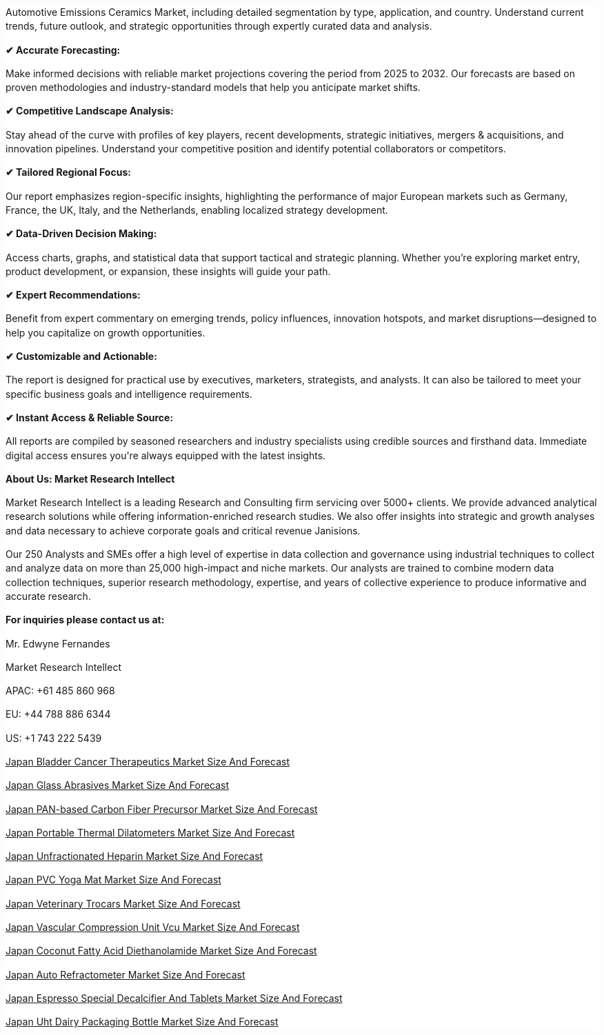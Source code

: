 Automotive Emissions Ceramics Market, including detailed segmentation by type, application, and country. Understand current trends, future outlook, and strategic opportunities through expertly curated data and analysis.</p><p><strong>✔ Accurate Forecasting:</strong></p><p>Make informed decisions with reliable market projections covering the period from 2025 to 2032. Our forecasts are based on proven methodologies and industry-standard models that help you anticipate market shifts.</p><p><strong>✔ Competitive Landscape Analysis:</strong></p><p>Stay ahead of the curve with profiles of key players, recent developments, strategic initiatives, mergers &amp; acquisitions, and innovation pipelines. Understand your competitive position and identify potential collaborators or competitors.</p><p><strong>✔ Tailored Regional Focus:</strong></p><p>Our report emphasizes region-specific insights, highlighting the performance of major European markets such as Germany, France, the UK, Italy, and the Netherlands, enabling localized strategy development.</p><p><strong>✔ Data-Driven Decision Making:</strong></p><p>Access charts, graphs, and statistical data that support tactical and strategic planning. Whether you&rsquo;re exploring market entry, product development, or expansion, these insights will guide your path.</p><p><strong>✔ Expert Recommendations:</strong></p><p>Benefit from expert commentary on emerging trends, policy influences, innovation hotspots, and market disruptions&mdash;designed to help you capitalize on growth opportunities.</p><p><strong>✔ Customizable and Actionable:</strong></p><p>The report is designed for practical use by executives, marketers, strategists, and analysts. It can also be tailored to meet your specific business goals and intelligence requirements.</p><p><strong>✔ Instant Access &amp; Reliable Source:</strong></p><p>All reports are compiled by seasoned researchers and industry specialists using credible sources and firsthand data. Immediate digital access ensures you're always equipped with the latest insights.</p><p><strong><span class="font-[700]">About Us: Market Research Intellect</span></strong></p><p><span class="">Market Research Intellect is a leading Research and Consulting firm servicing over 5000+ clients. We provide advanced analytical research solutions while offering information-enriched research studies.&nbsp;</span>We also offer insights into strategic and growth analyses and data necessary to achieve corporate goals and critical revenue Janisions.</p><p><span class="">Our 250 Analysts and SMEs offer a high level of expertise in data collection and governance using industrial techniques to collect and analyze data on more than 25,000 high-impact and niche markets. Our analysts are trained to combine modern data collection techniques, superior research methodology, expertise, and years of collective experience to produce informative and accurate research.</span></p><p><strong>For inquiries please contact us at:</strong></p><p>Mr. Edwyne Fernandes</p><p>Market Research Intellect</p><p>APAC: +61 485 860 968</p><p>EU: +44 788 886 6344</p><p>US: +1 743 222 5439</p><p><a href="https://github.com/mriwork1/B/blob/main/Bladder-Cancer-Therapeutics-Market/Bladder-Cancer-Therapeutics-Market.md">Japan Bladder Cancer Therapeutics Market Size And Forecast</a></p><p><a href="https://github.com/mriwork1/report/blob/main/Glass-Abrasives-Market/Glass-Abrasives-Market.md">Japan Glass Abrasives Market Size And Forecast</a></p><p><a href="https://github.com/mriwork1/News/blob/main/PAN-based-Carbon-Fiber-Precursor-Market/PAN-based-Carbon-Fiber-Precursor-Market.md">Japan PAN-based Carbon Fiber Precursor Market Size And Forecast</a></p><p><a href="https://github.com/mriwork1/A/blob/main/Portable-Thermal-Dilatometers-Market/Portable-Thermal-Dilatometers-Market.md">Japan Portable Thermal Dilatometers Market Size And Forecast</a></p><p><a href="https://github.com/mriwork1/B/blob/main/Unfractionated-Heparin-Market/Unfractionated-Heparin-Market.md">Japan Unfractionated Heparin Market Size And Forecast</a></p><p><a href="https://github.com/mriwork1/report/blob/main/PVC-Yoga-Mat-Market/PVC-Yoga-Mat-Market.md">Japan PVC Yoga Mat Market Size And Forecast</a></p><p><a href="https://github.com/mriwork1/News/blob/main/Veterinary-Trocars-Market/Veterinary-Trocars-Market.md">Japan Veterinary Trocars Market Size And Forecast</a></p><p><a href="https://github.com/mriwork1/A/blob/main/Vascular-Compression-Unit-Vcu-Market/Vascular-Compression-Unit-Vcu-Market.md">Japan Vascular Compression Unit Vcu Market Size And Forecast</a></p><p><a href="https://github.com/mriwork1/M1/blob/main/Coconut-Fatty-Acid-Diethanolamide-Market/Coconut-Fatty-Acid-Diethanolamide-Market.md">Japan Coconut Fatty Acid Diethanolamide Market Size And Forecast</a></p><p><a href="https://github.com/mriwork1/B/blob/main/Auto-Refractometer-Market/Auto-Refractometer-Market.md">Japan Auto Refractometer Market Size And Forecast</a></p><p><a href="https://github.com/mriwork1/report/blob/main/Espresso-Special-Decalcifier-And-Tablets-Market/Espresso-Special-Decalcifier-And-Tablets-Market.md">Japan Espresso Special Decalcifier And Tablets Market Size And Forecast</a></p><p><a href="https://github.com/mriwork1/News/blob/main/Uht-Dairy-Packaging-Bottle-Market/Uht-Dairy-Packaging-Bottle-Market.md">Japan Uht Dairy Packaging Bottle Market Size And Forecast</a></p>
